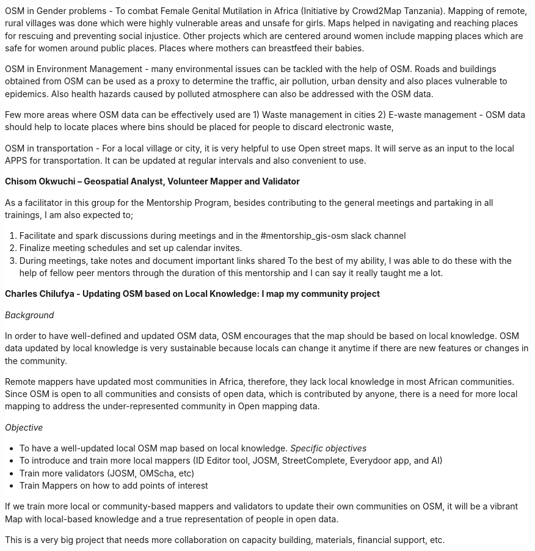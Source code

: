 OSM in Gender problems - To combat Female Genital Mutilation in Africa (Initiative by Crowd2Map Tanzania). Mapping of remote, rural villages was done which were highly vulnerable areas and unsafe for girls. Maps helped in navigating and reaching places for rescuing and preventing social injustice. Other projects which are centered around women include mapping places which are safe for women around public places. Places where mothers can breastfeed their babies. 

OSM in Environment Management - many environmental issues can be tackled with the help of OSM. Roads and buildings obtained from OSM can be used as a proxy to determine the traffic, air pollution, urban density and also places vulnerable to epidemics. Also health hazards caused by polluted atmosphere can also be addressed with the OSM data. 

Few more areas where OSM data can be effectively used are 1) Waste management in cities 2) E-waste management - OSM data should help to locate places where bins should be placed for people to discard electronic waste, 

OSM in transportation - For a local village or city, it is very helpful to use Open street maps. It will serve as an input to the local APPS for transportation. It can be updated at regular intervals and also convenient to use.

**Chisom Okwuchi – Geospatial Analyst, Volunteer Mapper and Validator**

As a facilitator in this group for the Mentorship Program, besides contributing to the general meetings and partaking in all trainings, I am also expected to;
1. Facilitate and spark discussions during meetings and in the #mentorship_gis-osm slack channel
2. Finalize meeting schedules and set up calendar invites. 
3. During meetings, take notes and document important links shared
To the best of my ability, I was able to do these with the help of fellow peer mentors through the duration of this mentorship and I can say it really taught me a lot. 

**Charles Chilufya - Updating OSM based on Local Knowledge: I map my community project**

*Background*

In order to have well-defined and updated OSM data, OSM encourages that the map should be based on local knowledge. OSM data updated by local knowledge is very sustainable because locals can change it anytime if there are new features or changes in the community.

Remote mappers have updated most communities in Africa, therefore, they lack local knowledge in most African communities. Since OSM is open to all communities and consists of open data, which is contributed by anyone, there is a need for more local mapping to address the under-represented community in Open mapping data.

*Objective*
* To have a well-updated local OSM map based on local knowledge.
*Specific objectives*
* To introduce and train more local mappers (ID Editor tool, JOSM, StreetComplete, Everydoor app, and AI)
* Train more validators (JOSM, OMScha, etc)
* Train Mappers on how to add points of interest

If we train more local or community-based mappers and validators to update their own communities on OSM, it will be a vibrant Map with local-based knowledge and a true representation of people in open data.

This is a very big project that needs more collaboration on capacity building, materials,  financial support, etc. 
